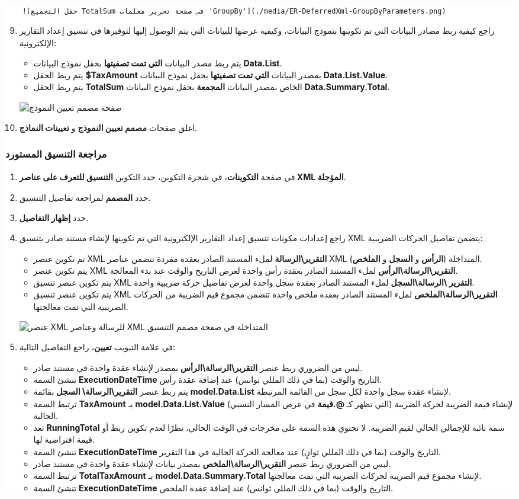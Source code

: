         ![حقل التجميع TotalSum في صفحة تحرير معلمات 'GroupBy'](./media/ER-DeferredXml-GroupByParameters.png)

9. راجع كيفية ربط مصادر البيانات التي تم تكوينها بنموذج البيانات، وكيفية عرضها للبيانات التي يتم الوصول إليها لتوفيرها في تنسيق إعداد التقارير الإلكترونية:

    - يتم ربط مصدر البيانات **التي تمت تصفيتها** بحقل نموذج البيانات **Data.List**.
    - يتم ربط الحقل **\$TaxAmount** بمصدر البيانات **التي تمت تصفيتها** بحقل نموذج البيانات **Data.List.Value**.
    - يتم ربط الحقل **TotalSum** الخاص بمصدر البيانات **المجمعة** بحقل نموذج البيانات **Data.Summary.Total**.

    ![صفحة مصمم تعيين النموذج](./media/ER-DeferredXml-ModelMapping.png)

10. اغلق صفحات **مصمم تعيين النموذج** و **تعيينات النماذج**.

### <a name="review-the-imported-format"></a>مراجعة التنسيق المستورد

1. في صفحة **التكوينات**، في شجرة التكوين، حدد التكوين **التنسيق للتعرف على عناصر XML المؤجلة**.
2. حدد **المصمم** لمراجعة تفاصيل التنسيق.
3. حدد **إظهار التفاصيل**.
4. راجع إعدادات مكونات تنسيق إعداد التقارير الإلكترونية التي تم تكوينها لإنشاء مستند صادر بتنسيق XML يتضمن تفاصيل الحركات الضريبية:

    - تم تكوين عنصر XML **التقرير\\الرسالة** لملء المستند الصادر بعقده مفردة تتضمن عناصر XML المتداخلة (**الرأس** و **السجل** و **الملخص**).
    - يتم تكوين عنصر XML **التقرير\\الرسالة\\الرأس** لملء المستند الصادر بعقدة رأس واحدة لعرض التاريخ والوقت عند بدء المعالجة.
    - يتم تكوين عنصر تنسيق XML **التقرير \\الرسالة\\السجل** لملء المستند الصادر بعقدة سجل واحدة لعرض تفاصيل حركة ضريبية واحدة.
    - يتم تكوين عنصر تنسيق XML **التقرير\\الرسالة\\الملخص** لملء المستند الصادر بعقدة ملخص واحدة تتضمن مجموع قيم الضريبة من الحركات الضريبية التي تمت معالجتها.

    ![عنصر XML للرسالة وعناصر XML المتداخلة في صفحة مصمم التنسيق](./media/ER-DeferredXml-Format.png)

5. في علامة التبويب **تعيين**، راجع التفاصيل التالية:

    - ليس من الضروري ربط عنصر **التقرير\\الرسالة\\الرأس** بمصدر لإنشاء عقدة واحدة في مستند صادر.
    - تنشئ السمة **ExecutionDateTime** التاريخ والوقت (بما في ذلك المللي ثوانس) عند إضافة عقدة رأس.
    - يتم ربط عنصر **التقرير\\الرسالة\\ السجل** بقائمة **model.Data.List** لإنشاء عقدة سجل واحدة لكل سجل من القائمة المرتبطة.
    - ترتبط السمة **TaxAmount** بـ **model.Data.List.Value** (التي تظهر كـ **\@.قيمة** في عرض المسار النسبي) لإنشاء قيمة الضريبة لحركة الضريبة الحالية.
    - تعد **RunningTotal** سمة نائبة للإجمالي الحالي لقيم الضريبة. لا تحتوي هذه السمة على مخرجات في الوقت الحالي، نظرًا لعدم تكوين ربط أو قيمة افتراضية لها.
    - تنشئ السمة **ExecutionDateTime** التاريخ والوقت (بما في ذلك المللي ثوانٍ) عند معالجة الحركة الحالية في هذا التقرير.
    - ليس من الضروري ربط عنصر **التقرير\\الرسالة\\الملخص** بمصدر بيانات لإنشاء عقدة واحدة في مستند صادر.
    - ترتبط السمة **TotalTaxAmount** بـ **model.Data.Summary.Total** لإنشاء مجموع قيم الضريبة لحركات الضريبة التي تمت معالجتها.
    - تنشئ السمة **ExecutionDateTime** التاريخ والوقت (بما في ذلك المللي ثوانس) عند إضافة عقدة الملخص.
